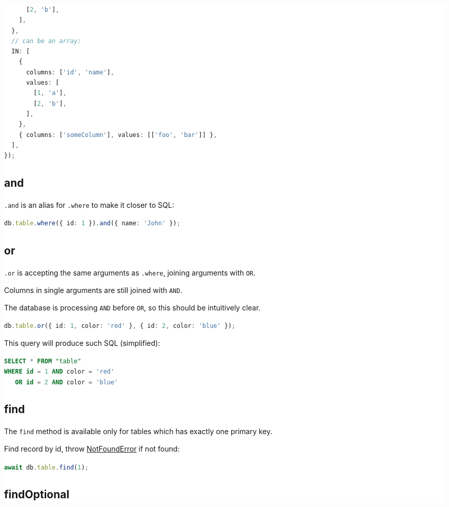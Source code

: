 ```ts
      [2, 'b'],
    ],
  },
  // can be an array:
  IN: [
    {
      columns: ['id', 'name'],
      values: [
        [1, 'a'],
        [2, 'b'],
      ],
    },
    { columns: ['someColumn'], values: [['foo', 'bar']] },
  ],
});
```

## and

`.and` is an alias for `.where` to make it closer to SQL:

```ts
db.table.where({ id: 1 }).and({ name: 'John' });
```

## or

`.or` is accepting the same arguments as `.where`, joining arguments with `OR`.

Columns in single arguments are still joined with `AND`.

The database is processing `AND` before `OR`, so this should be intuitively clear.

```ts
db.table.or({ id: 1, color: 'red' }, { id: 2, color: 'blue' });
```

This query will produce such SQL (simplified):

```sql
SELECT * FROM "table"
WHERE id = 1 AND color = 'red'
   OR id = 2 AND color = 'blue'
```

## find

The `find` method is available only for tables which has exactly one primary key.

Find record by id, throw [NotFoundError](/guide/query-builder-error-handling.html) if not found:

```ts
await db.table.find(1);
```

## findOptional
